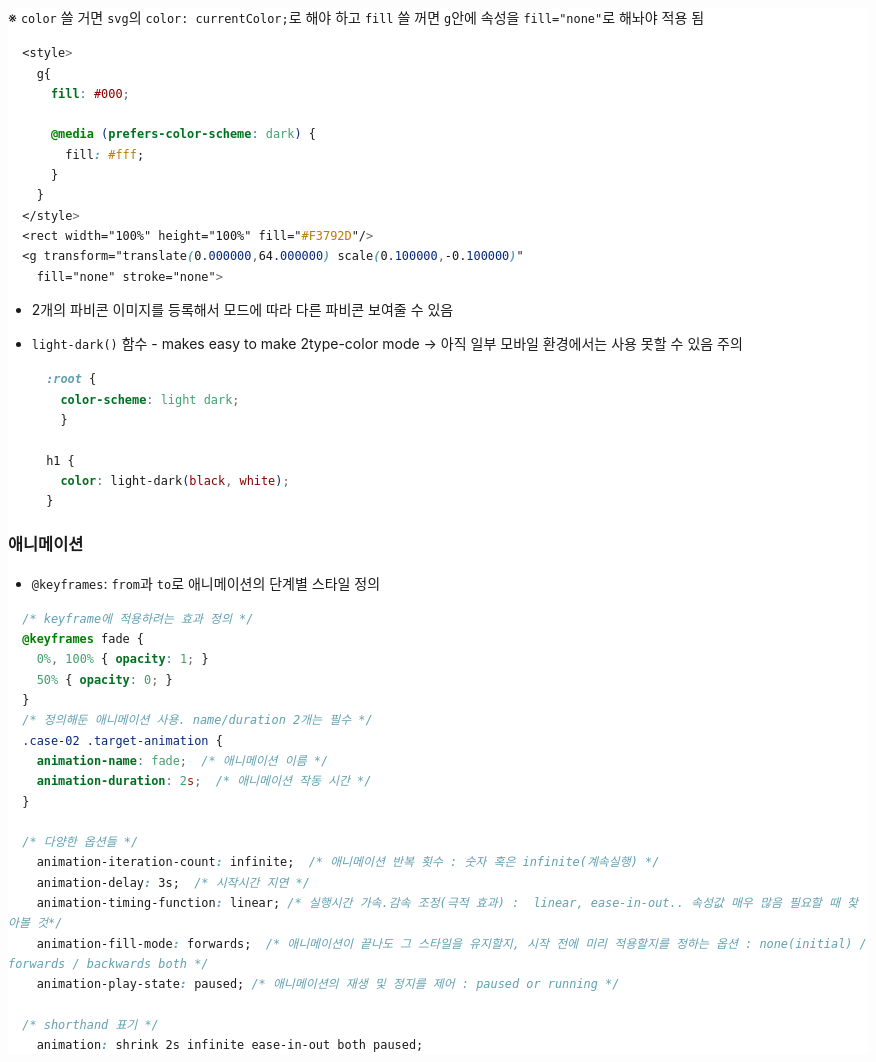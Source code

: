   ※ `color` 쓸 거면 `svg`의 `color: currentColor;`로 해야 하고 `fill` 쓸 꺼면 `g`안에 속성을 `fill="none"`로 해놔야 적용 됨

  ```CSS
    <style>
      g{
        fill: #000;

        @media (prefers-color-scheme: dark) {
          fill: #fff;
        }
      }
    </style>
    <rect width="100%" height="100%" fill="#F3792D"/>
    <g transform="translate(0.000000,64.000000) scale(0.100000,-0.100000)"
      fill="none" stroke="none">
  ```

- 2개의 파비콘 이미지를 등록해서 모드에 따라 다른 파비콘 보여줄 수 있음
- `light-dark()` 함수 - makes easy to make 2type-color mode
  -> 아직 일부 모바일 환경에서는 사용 못할 수 있음 주의

  ```CSS
    :root {
      color-scheme: light dark;
      }

    h1 {
      color: light-dark(black, white);
    }
  ```

### 애니메이션

- `@keyframes`: `from`과 `to`로 애니메이션의 단계별 스타일 정의

```CSS
  /* keyframe에 적용하려는 효과 정의 */
  @keyframes fade {
    0%, 100% { opacity: 1; }
    50% { opacity: 0; }
  }
  /* 정의해둔 애니메이션 사용. name/duration 2개는 필수 */
  .case-02 .target-animation {
    animation-name: fade;  /* 애니메이션 이름 */
    animation-duration: 2s;  /* 애니메이션 작동 시간 */
  }

  /* 다양한 옵션들 */
    animation-iteration-count: infinite;  /* 애니메이션 반복 횟수 : 숫자 혹은 infinite(계속실행) */
    animation-delay: 3s;  /* 시작시간 지연 */
    animation-timing-function: linear; /* 실행시간 가속.감속 조정(극적 효과) :  linear, ease-in-out.. 속성값 매우 많음 필요할 때 찾아볼 것*/
    animation-fill-mode: forwards;  /* 애니메이션이 끝나도 그 스타일을 유지할지, 시작 전에 미리 적용할지를 정하는 옵션 : none(initial) / forwards / backwards both */
    animation-play-state: paused; /* 애니메이션의 재생 및 정지를 제어 : paused or running */

  /* shorthand 표기 */
    animation: shrink 2s infinite ease-in-out both paused;
```
